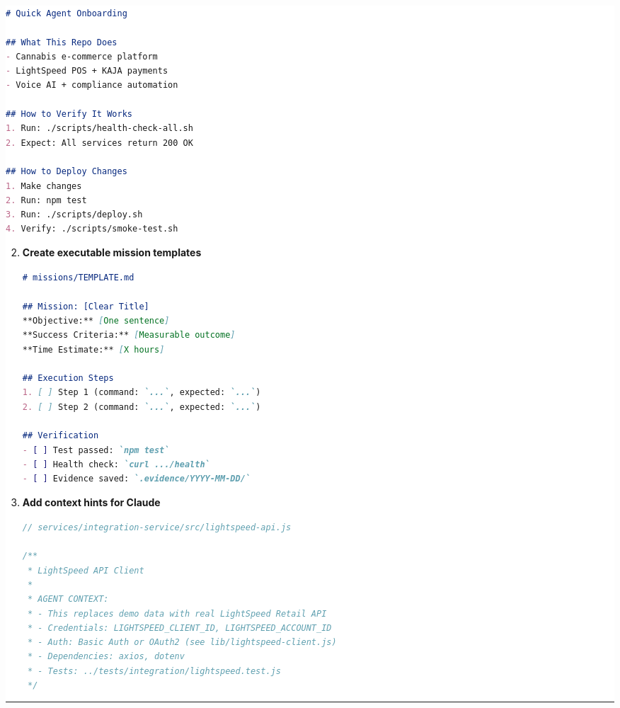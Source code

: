    ```markdown
   # Quick Agent Onboarding

   ## What This Repo Does
   - Cannabis e-commerce platform
   - LightSpeed POS + KAJA payments
   - Voice AI + compliance automation

   ## How to Verify It Works
   1. Run: ./scripts/health-check-all.sh
   2. Expect: All services return 200 OK

   ## How to Deploy Changes
   1. Make changes
   2. Run: npm test
   3. Run: ./scripts/deploy.sh
   4. Verify: ./scripts/smoke-test.sh
   ```

2. **Create executable mission templates**

   ```markdown
   # missions/TEMPLATE.md

   ## Mission: [Clear Title]
   **Objective:** [One sentence]
   **Success Criteria:** [Measurable outcome]
   **Time Estimate:** [X hours]

   ## Execution Steps
   1. [ ] Step 1 (command: `...`, expected: `...`)
   2. [ ] Step 2 (command: `...`, expected: `...`)

   ## Verification
   - [ ] Test passed: `npm test`
   - [ ] Health check: `curl .../health`
   - [ ] Evidence saved: `.evidence/YYYY-MM-DD/`
   ```

3. **Add context hints for Claude**

   ```javascript
   // services/integration-service/src/lightspeed-api.js

   /**
    * LightSpeed API Client
    *
    * AGENT CONTEXT:
    * - This replaces demo data with real LightSpeed Retail API
    * - Credentials: LIGHTSPEED_CLIENT_ID, LIGHTSPEED_ACCOUNT_ID
    * - Auth: Basic Auth or OAuth2 (see lib/lightspeed-client.js)
    * - Dependencies: axios, dotenv
    * - Tests: ../tests/integration/lightspeed.test.js
    */
   ```

---